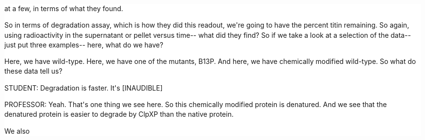   <span m='1600100'>at</span> <span m='1600190'>a</span> <span m='1600250'>few,</span>
  <span m='1600790'>in</span> <span m='1601270'>terms</span> <span m='1601690'>of</span>
  <span m='1601780'>what</span> <span m='1601960'>they</span> <span m='1602140'>found.</span>
  </p><p><span m='1605310'>So</span> <span m='1605790'>in</span> <span m='1605940'>terms</span>
  <span m='1606450'>of</span> <span m='1606900'>degradation</span> <span m='1607670'>assay,</span>
  <span m='1609000'>which</span> <span m='1609180'>is</span> <span m='1609330'>how</span>
  <span m='1615020'>they</span> <span m='1615140'>did</span> <span m='1615350'>this</span>
  <span m='1615640'>readout,</span> <span m='1630920'>we're</span> <span m='1631010'>going</span>
  <span m='1631120'>to</span> <span m='1631220'>have</span> <span m='1631610'>the</span>
  <span m='1631700'>percent</span> <span m='1635030'>titin</span> <span m='1635300'>remaining.</span>
  <span m='1642860'>So</span> <span m='1643370'>again,</span> <span m='1644000'>using</span>
  <span m='1644330'>radioactivity</span> <span m='1645620'>in</span> <span m='1645740'>the</span>
  <span m='1645830'>supernatant</span> <span m='1646490'>or</span> <span m='1646680'>pellet</span>
  <span m='1648860'>versus</span> <span m='1649220'>time--</span> <span m='1665380'>what</span>
  <span m='1665500'>did</span> <span m='1665620'>they</span> <span m='1665740'>find?</span>
  <span m='1666220'>So</span> <span m='1666760'>if</span> <span m='1666880'>we</span>
  <span m='1667000'>take</span> <span m='1667210'>a</span> <span m='1667300'>look</span>
  <span m='1669340'>at</span> <span m='1669430'>a</span> <span m='1669490'>selection</span>
  <span m='1669970'>of</span> <span m='1670090'>the</span> <span m='1670180'>data--</span>
  <span m='1672070'>just</span> <span m='1672280'>put</span> <span m='1673120'>three</span>
  <span m='1673390'>examples--</span> <span m='1677600'>here,</span> <span m='1678210'>what</span>
  <span m='1678260'>do</span> <span m='1678350'>we</span> <span m='1678500'>have?</span>
  </p><p><span m='1682720'>Here,</span> <span m='1683000'>we</span> <span m='1683020'>have</span>
  <span m='1683200'>wild-type.</span> <span m='1688710'>Here,</span> <span m='1688980'>we</span>
  <span m='1689190'>have</span> <span m='1689550'>one</span> <span m='1689730'>of</span>
  <span m='1689820'>the</span> <span m='1689910'>mutants,</span> <span m='1690570'>B13P.</span>
  <span m='1693330'>And</span> <span m='1693480'>here,</span> <span m='1693750'>we</span>
  <span m='1693900'>have</span> <span m='1694110'>chemically</span> <span m='1694620'>modified</span>
  <span m='1695760'>wild-type.</span> <span m='1703350'>So</span> <span m='1704440'>what</span>
  <span m='1704620'>do</span> <span m='1704740'>these</span> <span m='1705070'>data</span>
  <span m='1705370'>tell</span> <span m='1705670'>us?</span> </p><p><span m='1726010'>STUDENT:</span>
  <span m='1726509'>Degradation</span> <span m='1727008'>is faster.</span> <span m='1728006'>It's</span>
  <span m='1728505'>[INAUDIBLE]</span> </p><p><span m='1729004'>PROFESSOR:</span>
  <span m='1729530'>Yeah.</span> <span m='1730420'>That's</span> <span m='1730660'>one</span>
  <span m='1730870'>thing</span> <span m='1731050'>we</span> <span m='1731230'>see</span>
  <span m='1731470'>here.</span> <span m='1732460'>So</span> <span m='1732640'>this</span>
  <span m='1732820'>chemically</span> <span m='1733270'>modified</span> <span m='1733840'>protein</span>
  <span m='1734290'>is</span> <span m='1734680'>denatured.</span> <span m='1735850'>And</span>
  <span m='1735970'>we</span> <span m='1736120'>see</span> <span m='1736390'>that</span>
  <span m='1736570'>the</span> <span m='1736690'>denatured</span> <span m='1737320'>protein</span>
  <span m='1738970'>is</span> <span m='1739150'>easier</span> <span m='1739540'>to</span>
  <span m='1739810'>degrade</span> <span m='1740320'>by</span> <span m='1740470'>ClpXP</span>
  <span m='1741220'>than</span> <span m='1741370'>the</span> <span m='1741460'>native</span>
  <span m='1741820'>protein.</span> </p><p><span m='1744370'>We</span> <span m='1744520'>also</span>
